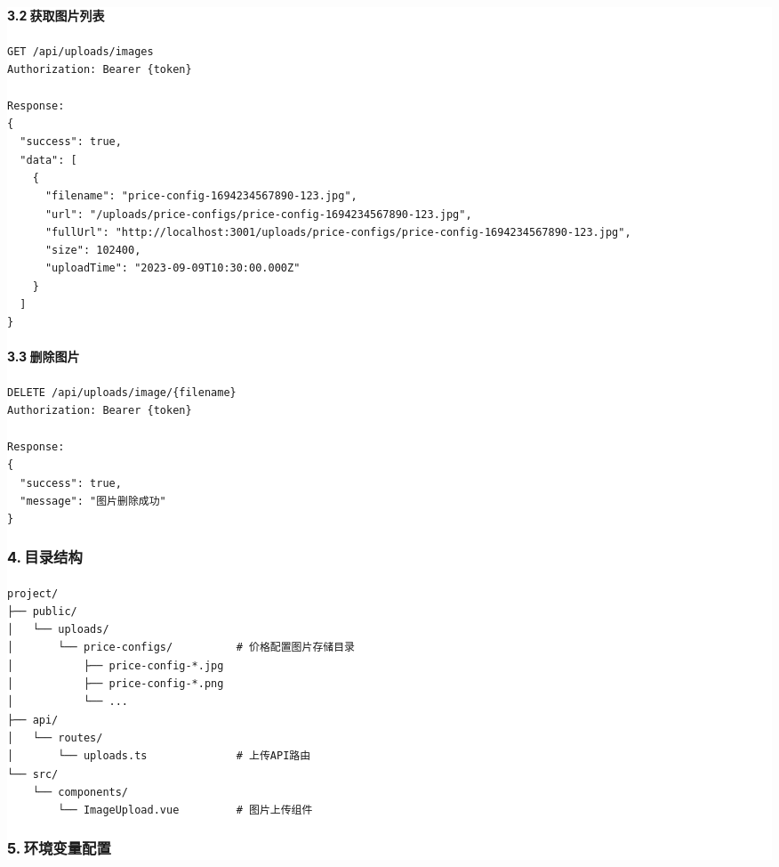 #### 3.2 获取图片列表
```http
GET /api/uploads/images
Authorization: Bearer {token}

Response:
{
  "success": true,
  "data": [
    {
      "filename": "price-config-1694234567890-123.jpg",
      "url": "/uploads/price-configs/price-config-1694234567890-123.jpg",
      "fullUrl": "http://localhost:3001/uploads/price-configs/price-config-1694234567890-123.jpg",
      "size": 102400,
      "uploadTime": "2023-09-09T10:30:00.000Z"
    }
  ]
}
```

#### 3.3 删除图片
```http
DELETE /api/uploads/image/{filename}
Authorization: Bearer {token}

Response:
{
  "success": true,
  "message": "图片删除成功"
}
```

### 4. 目录结构

```
project/
├── public/
│   └── uploads/
│       └── price-configs/          # 价格配置图片存储目录
│           ├── price-config-*.jpg
│           ├── price-config-*.png
│           └── ...
├── api/
│   └── routes/
│       └── uploads.ts              # 上传API路由
└── src/
    └── components/
        └── ImageUpload.vue         # 图片上传组件
```

### 5. 环境变量配置
